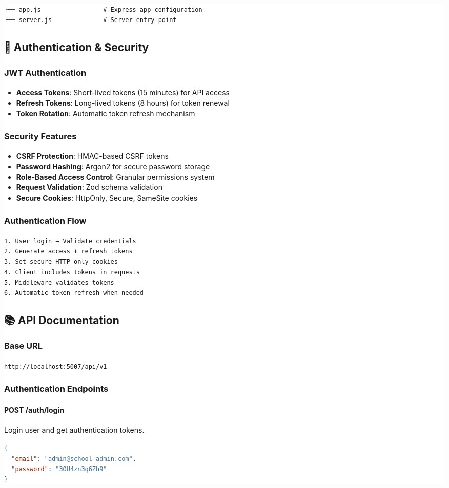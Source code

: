 ```
├── app.js                 # Express app configuration
└── server.js              # Server entry point
```

## 🔐 Authentication & Security

### JWT Authentication

- **Access Tokens**: Short-lived tokens (15 minutes) for API access
- **Refresh Tokens**: Long-lived tokens (8 hours) for token renewal
- **Token Rotation**: Automatic token refresh mechanism

### Security Features

- **CSRF Protection**: HMAC-based CSRF tokens
- **Password Hashing**: Argon2 for secure password storage
- **Role-Based Access Control**: Granular permissions system
- **Request Validation**: Zod schema validation
- **Secure Cookies**: HttpOnly, Secure, SameSite cookies

### Authentication Flow

```
1. User login → Validate credentials
2. Generate access + refresh tokens
3. Set secure HTTP-only cookies
4. Client includes tokens in requests
5. Middleware validates tokens
6. Automatic token refresh when needed
```

## 📚 API Documentation

### Base URL

```
http://localhost:5007/api/v1
```

### Authentication Endpoints

#### POST /auth/login

Login user and get authentication tokens.

```json
{
  "email": "admin@school-admin.com",
  "password": "3OU4zn3q6Zh9"
}
```

